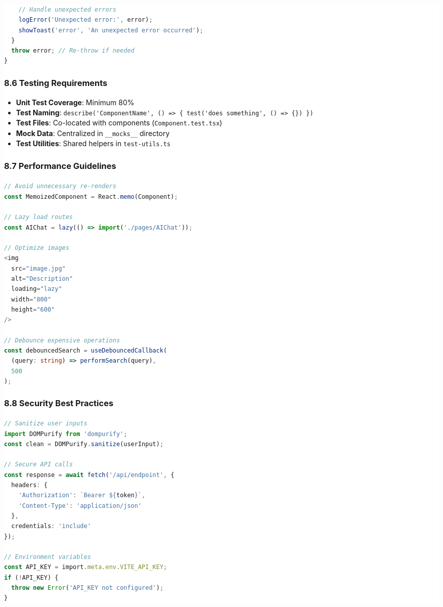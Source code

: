 ```typescript
    // Handle unexpected errors
    logError('Unexpected error:', error);
    showToast('error', 'An unexpected error occurred');
  }
  throw error; // Re-throw if needed
}
```

### 8.6 Testing Requirements

- **Unit Test Coverage**: Minimum 80%
- **Test Naming**: `describe('ComponentName', () => { test('does something', () => {}) })`
- **Test Files**: Co-located with components (`Component.test.tsx`)
- **Mock Data**: Centralized in `__mocks__` directory
- **Test Utilities**: Shared helpers in `test-utils.ts`

### 8.7 Performance Guidelines

```typescript
// Avoid unnecessary re-renders
const MemoizedComponent = React.memo(Component);

// Lazy load routes
const AIChat = lazy(() => import('./pages/AIChat'));

// Optimize images
<img 
  src="image.jpg" 
  alt="Description"
  loading="lazy"
  width="800"
  height="600"
/>

// Debounce expensive operations
const debouncedSearch = useDebouncedCallback(
  (query: string) => performSearch(query),
  500
);
```

### 8.8 Security Best Practices

```typescript
// Sanitize user inputs
import DOMPurify from 'dompurify';
const clean = DOMPurify.sanitize(userInput);

// Secure API calls
const response = await fetch('/api/endpoint', {
  headers: {
    'Authorization': `Bearer ${token}`,
    'Content-Type': 'application/json'
  },
  credentials: 'include'
});

// Environment variables
const API_KEY = import.meta.env.VITE_API_KEY;
if (!API_KEY) {
  throw new Error('API_KEY not configured');
}
```
